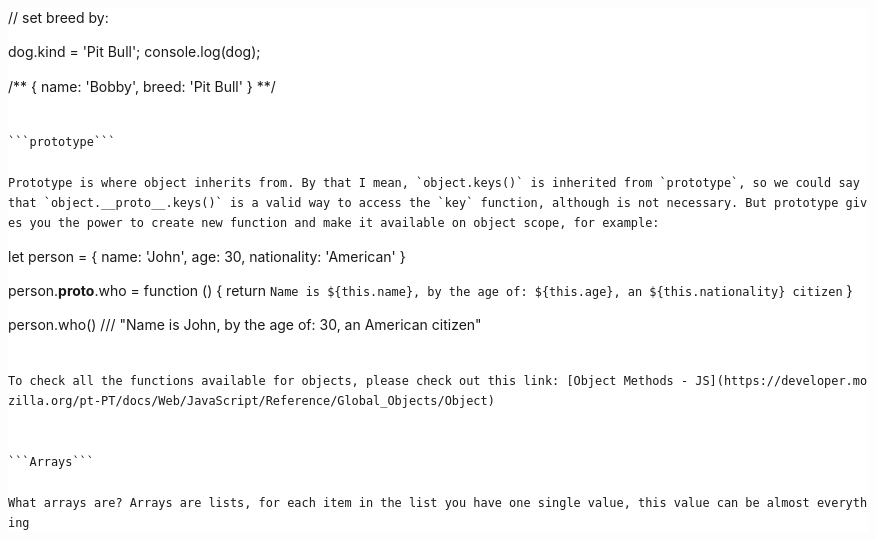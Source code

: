 // set breed by:

dog.kind = 'Pit Bull';
console.log(dog);

/**
{
  name: 'Bobby',
  breed: 'Pit Bull'
}
**/
```

```prototype```

Prototype is where object inherits from. By that I mean, `object.keys()` is inherited from `prototype`, so we could say that `object.__proto__.keys()` is a valid way to access the `key` function, although is not necessary. But prototype gives you the power to create new function and make it available on object scope, for example:

```
let person = {
  name: 'John',
  age: 30,
  nationality: 'American'
}

person.__proto__.who = function () {
  return `Name is ${this.name}, by the age of: ${this.age}, an ${this.nationality} citizen`
}

person.who()
/// "Name is John, by the age of: 30, an American citizen"
```

To check all the functions available for objects, please check out this link: [Object Methods - JS](https://developer.mozilla.org/pt-PT/docs/Web/JavaScript/Reference/Global_Objects/Object)


```Arrays```

What arrays are? Arrays are lists, for each item in the list you have one single value, this value can be almost everything